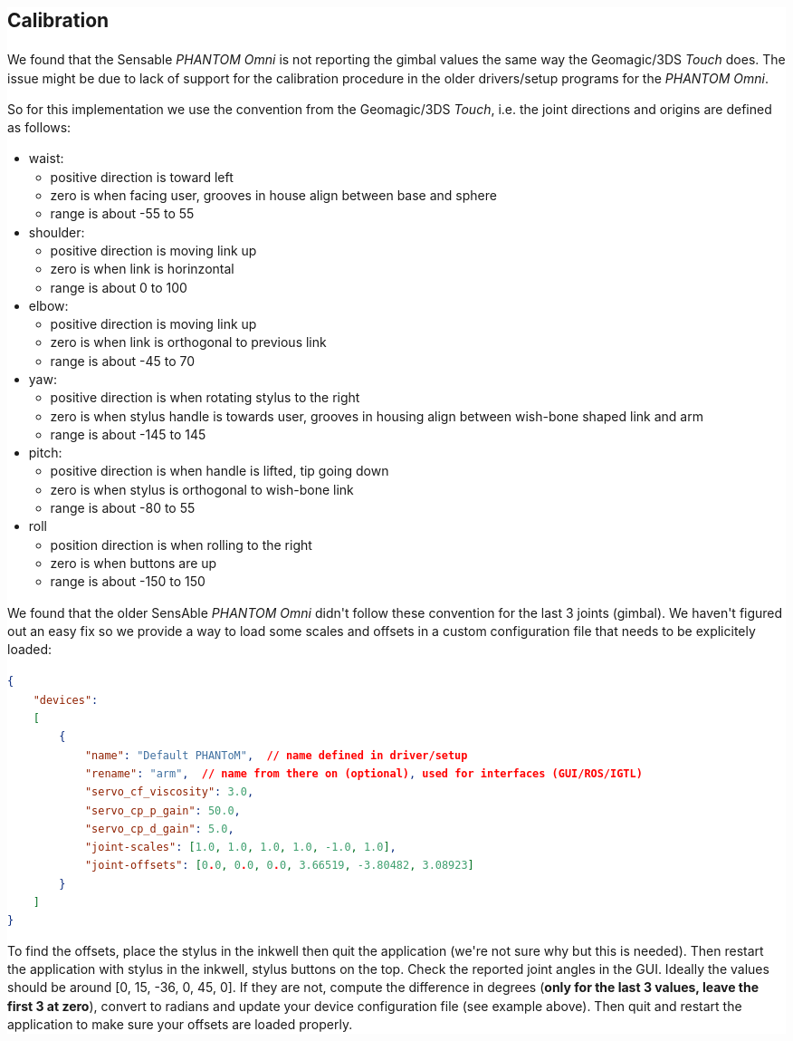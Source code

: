## Calibration

We found that the Sensable *PHANTOM Omni* is not reporting the gimbal values the same way the Geomagic/3DS *Touch* does.  The issue might be due to lack of support for the calibration procedure in the older drivers/setup programs for the *PHANTOM Omni*.

So for this implementation we use the convention from the Geomagic/3DS *Touch*, i.e. the joint directions and origins are defined as follows:
* waist:
  * positive direction is toward left
  * zero is when facing user, grooves in house align between base and sphere
  * range is about -55 to 55
* shoulder:
  * positive direction is moving link up
  * zero is when link is horinzontal
  * range is about 0 to 100
* elbow:
  * positive direction is moving link up
  * zero is when link is orthogonal to previous link
  * range is about -45 to 70
* yaw:
  * positive direction is when rotating stylus to the right
  * zero is when stylus handle is towards user, grooves in housing align between wish-bone shaped link and arm
  * range is about -145 to 145
* pitch:
  * positive direction is when handle is lifted, tip going down
  * zero is when stylus is orthogonal to wish-bone link
  * range is about -80 to 55
* roll
  * position direction is when rolling to the right
  * zero is when buttons are up
  * range is about -150 to 150

We found that the older SensAble *PHANTOM Omni* didn't follow these convention for the last 3 joints (gimbal).  We haven't figured out an easy fix so we provide a way to load some scales and offsets in a custom configuration file that needs to be explicitely loaded:
```json
{
    "devices":
    [
        {
            "name": "Default PHANToM",  // name defined in driver/setup
            "rename": "arm",  // name from there on (optional), used for interfaces (GUI/ROS/IGTL)
            "servo_cf_viscosity": 3.0,
            "servo_cp_p_gain": 50.0,
            "servo_cp_d_gain": 5.0,
            "joint-scales": [1.0, 1.0, 1.0, 1.0, -1.0, 1.0],
            "joint-offsets": [0.0, 0.0, 0.0, 3.66519, -3.80482, 3.08923]
        }
    ]
}
```
To find the offsets, place the stylus in the inkwell then quit the application (we're not sure why but this is needed).  Then restart the application with stylus in the inkwell, stylus buttons on the top.  Check the reported joint angles in the GUI.  Ideally the values should be around [0, 15, -36, 0, 45, 0].  If they are not, compute the difference in degrees (**only for the last 3 values, leave the first 3 at zero**), convert to radians and update your device configuration file (see example above).  Then quit and restart the application to make sure your offsets are loaded properly.

